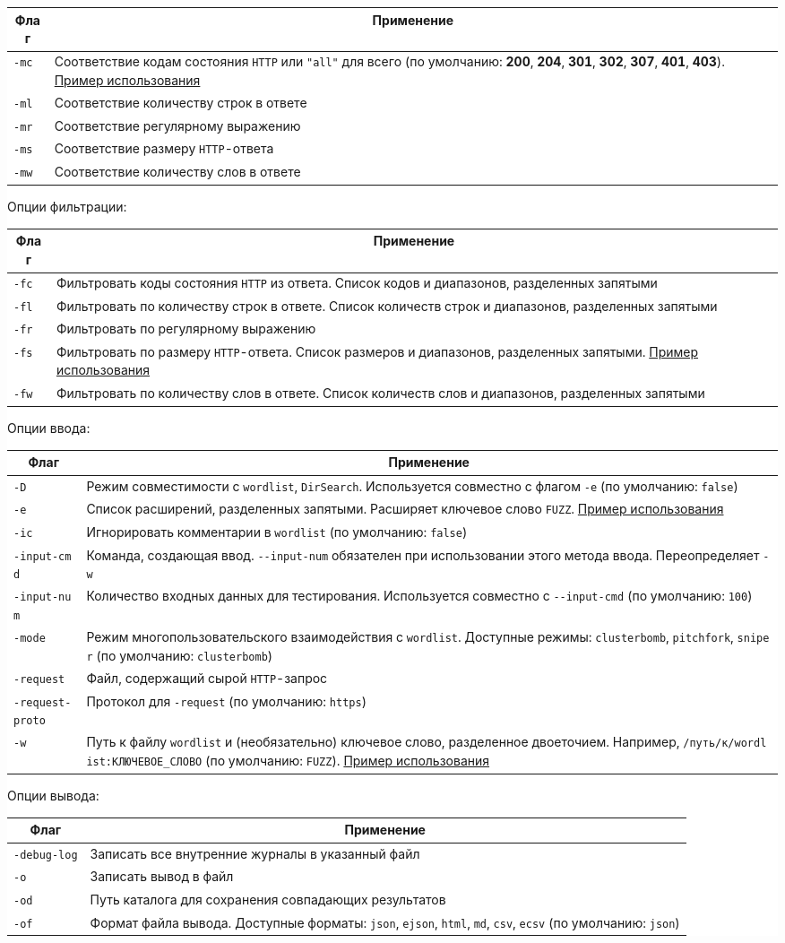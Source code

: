 | Флаг | Применение | 
| ---- | ---------- |
| `-mc` | Соответствие кодам состояния `HTTP` или `"all"` для всего (по умолчанию: **200**, **204**, **301**, **302**, **307**, **401**, **403**). [Пример использования](#rate-limited) |
| `-ml` | Соответствие количеству строк в ответе |
| `-mr` | Соответствие регулярному выражению |
| `-ms` | Соответствие размеру `HTTP`-ответа |
| `-mw` | Соответствие количеству слов в ответе |

Опции фильтрации:

| Флаг | Применение | 
| ---- | ---------- |
| `-fc` | Фильтровать коды состояния `HTTP` из ответа. Список кодов и диапазонов, разделенных запятыми |
| `-fl` | Фильтровать по количеству строк в ответе. Список количеств строк и диапазонов, разделенных запятыми |
| `-fr` | Фильтровать по регулярному выражению |
| `-fs` | Фильтровать по размеру `HTTP`-ответа. Список размеров и диапазонов, разделенных запятыми. [Пример использования](#no-404-status) |
| `-fw` | Фильтровать по количеству слов в ответе. Список количеств слов и диапазонов, разделенных запятыми |

Опции ввода:

| Флаг | Применение | 
| ---- | ---------- |
| `-D` | Режим совместимости с `wordlist`, `DirSearch`. Используется совместно с флагом `-e` (по умолчанию: `false`) |
| `-e` | Список расширений, разделенных запятыми. Расширяет ключевое слово `FUZZ`. [Пример использования](#file-extensions) |
| `-ic` | Игнорировать комментарии в `wordlist` (по умолчанию: `false`) |
| `-input-cmd` | Команда, создающая ввод. `--input-num` обязателен при использовании этого метода ввода. Переопределяет `-w` |
| `-input-num` | Количество входных данных для тестирования. Используется совместно с `--input-cmd` (по умолчанию: `100`) |
| `-mode` | Режим многопользовательского взаимодействия с `wordlist`. Доступные режимы: `clusterbomb`, `pitchfork`, `sniper` (по умолчанию: `clusterbomb`) |
| `-request` | Файл, содержащий сырой `HTTP`-запрос |
| `-request-proto` | Протокол для `-request` (по умолчанию: `https`) |
| `-w` | Путь к файлу `wordlist` и (необязательно) ключевое слово, разделенное двоеточием. Например, `/путь/к/wordlist:КЛЮЧЕВОЕ_СЛОВО` (по умолчанию: `FUZZ`). [Пример использования](#basic) |


Опции вывода:

| Флаг | Применение | 
| ---- | ---------- |
| `-debug-log` | Записать все внутренние журналы в указанный файл |
| `-o` | Записать вывод в файл |
| `-od` | Путь каталога для сохранения совпадающих результатов |
| `-of` | Формат файла вывода. Доступные форматы: `json`, `ejson`, `html`, `md`, `csv`, `ecsv` (по умолчанию: `json`) |
